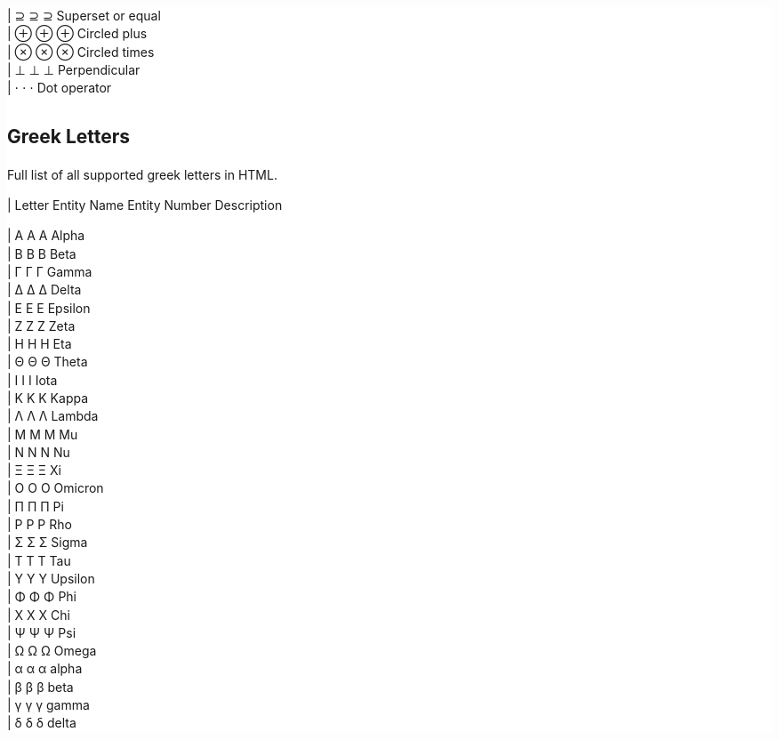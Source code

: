 |   ⊇  &supe;  &#8839;  Superset or equal   
|   ⊕  &oplus;  &#8853;  Circled plus   
|   ⊗  &otimes;  &#8855;  Circled times   
|   ⊥  &perp;  &#8869;  Perpendicular   
|   ⋅  &sdot;  &#8901;  Dot operator   

Greek Letters
-------------

Full list of all supported greek letters in HTML.

|   Letter  Entity Name  Entity Number  Description   

|   Α  &Alpha;  &#913;  Alpha   
|   Β  &Beta;  &#914;  Beta   
|   Γ  &Gamma;  &#915;  Gamma   
|   Δ  &Delta;  &#916;  Delta   
|   Ε  &Epsilon;  &#917;  Epsilon   
|   Ζ  &Zeta;  &#918;  Zeta   
|   Η  &Eta;  &#919;  Eta   
|   Θ  &Theta;  &#920;  Theta   
|   Ι  &Iota;  &#921;  Iota   
|   Κ  &Kappa;  &#922;  Kappa   
|   Λ  &Lambda;  &#923;  Lambda   
|   Μ  &Mu;  &#924;  Mu   
|   Ν  &Nu;  &#925;  Nu   
|   Ξ  &Xi;  &#926;  Xi   
|   Ο  &Omicron;  &#927;  Omicron   
|   Π  &Pi;  &#928;  Pi   
|   Ρ  &Rho;  &#929;  Rho   
|   Σ  &Sigma;  &#931;  Sigma   
|   Τ  &Tau;  &#932;  Tau   
|   Υ  &Upsilon;  &#933;  Upsilon   
|   Φ  &Phi;  &#934;  Phi   
|   Χ  &Chi;  &#935;  Chi   
|   Ψ  &Psi;  &#936;  Psi   
|   Ω  &Omega;  &#937;  Omega   
|   α  &alpha;  &#945;  alpha   
|   β  &beta;  &#946;  beta   
|   γ  &gamma;  &#947;  gamma   
|   δ  &delta;  &#948;  delta   